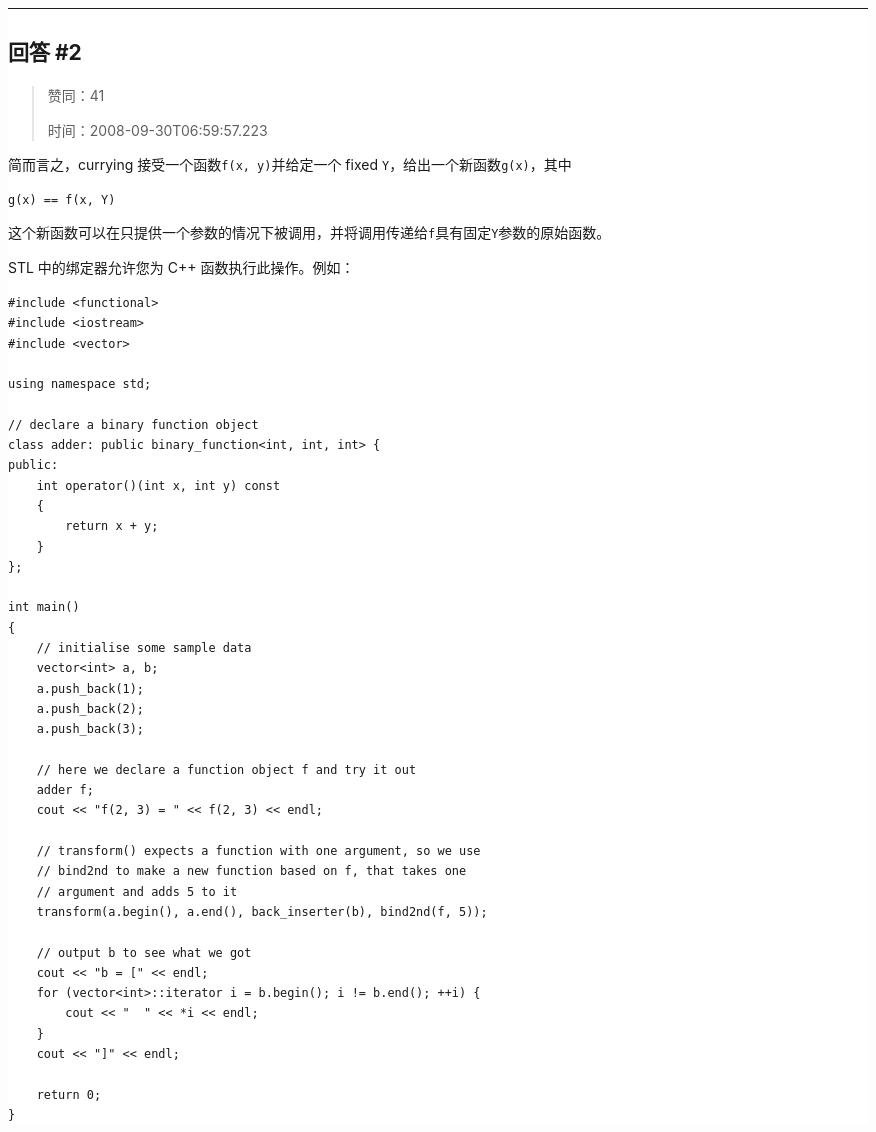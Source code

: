 * * *

## 回答 #2

> 赞同：41
> 
> 时间：2008-09-30T06:59:57.223

简而言之，currying 接受一个函数`f(x, y)`并给定一个 fixed `Y`，给出一个新函数`g(x)`，其中

```
g(x) == f(x, Y) 
```

这个新函数可以在只提供一个参数的情况下被调用，并将调用传递给`f`具有固定`Y`参数的原始函数。

STL 中的绑定器允许您为 C++ 函数执行此操作。例如：

```
#include <functional>
#include <iostream>
#include <vector>

using namespace std;

// declare a binary function object
class adder: public binary_function<int, int, int> {
public:
    int operator()(int x, int y) const
    {
        return x + y;
    }
};

int main()
{
    // initialise some sample data
    vector<int> a, b;
    a.push_back(1);
    a.push_back(2);
    a.push_back(3);

    // here we declare a function object f and try it out
    adder f;
    cout << "f(2, 3) = " << f(2, 3) << endl;

    // transform() expects a function with one argument, so we use
    // bind2nd to make a new function based on f, that takes one
    // argument and adds 5 to it
    transform(a.begin(), a.end(), back_inserter(b), bind2nd(f, 5));

    // output b to see what we got
    cout << "b = [" << endl;
    for (vector<int>::iterator i = b.begin(); i != b.end(); ++i) {
        cout << "  " << *i << endl;
    }
    cout << "]" << endl;

    return 0;
} 
```
